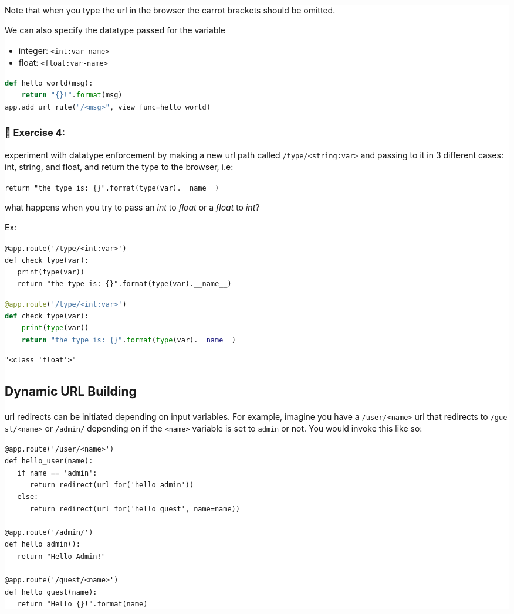 Note that when you type the url in the browser the carrot brackets should be omitted. 

We can also specify the datatype passed for the variable

* integer: `<int:var-name>`
* float: `<float:var-name>`


```python
def hello_world(msg):
    return "{}!".format(msg)
app.add_url_rule("/<msg>", view_func=hello_world)
```

### 💪 Exercise 4:

experiment with datatype enforcement by making a new url path called `/type/<string:var>` and passing to it in 3 different cases: int, string, and float, and return the type to the browser, i.e:

`return "the type is: {}".format(type(var).__name__)`

what happens when you try to pass an _int_ to _float_ or a _float_ to _int_?

Ex:

```
@app.route('/type/<int:var>')
def check_type(var):
   print(type(var))
   return "the type is: {}".format(type(var).__name__)
```


```python
@app.route('/type/<int:var>')
def check_type(var):
    print(type(var))
    return "the type is: {}".format(type(var).__name__)
```




    "<class 'float'>"



## Dynamic URL Building

url redirects can be initiated depending on input variables. For example, imagine you have a `/user/<name>` url that redirects to `/guest/<name>` or `/admin/` depending on if the `<name>` variable is set to `admin` or not. You would invoke this like so:

```
@app.route('/user/<name>')
def hello_user(name):
   if name == 'admin':
      return redirect(url_for('hello_admin'))
   else:
      return redirect(url_for('hello_guest', name=name))

@app.route('/admin/')
def hello_admin():
   return "Hello Admin!"

@app.route('/guest/<name>')
def hello_guest(name):
   return "Hello {}!".format(name)
```
